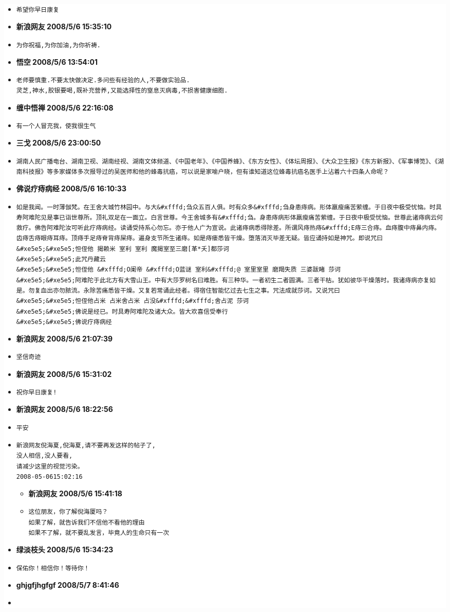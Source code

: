 - ```
  希望你早日康复
  ```
- **新浪网友 2008/5/6 15:35:10**
- ```
  为你祝福,为你加油,为你祈祷.
  ```
- **悟空 2008/5/6 13:54:01**
- ```
  老师要慎重.不要太快做决定.多问些有经验的人,不要做实验品.
  灵芝,神水,胶银要喝,既补充营养,又能选择性的窒息灭病毒,不损害健康细胞.
  ```
- **缠中悟禅 2008/5/6 22:16:08**
- ```
  有一个人冒充我，使我很生气
  ```
- **三戈 2008/5/6 23:00:50**
- ```
  湖南人民广播电台、湖南卫视、湖南经视、湖南文体频道、《中国老年》、《中国养蜂》、《东方女性》、《体坛周报》、《大众卫生报》《东方新报》、《军事博笕》、《湖南科技报》等多家媒体多次报导过的吴医师和他的蜂毒抗癌，可以说是家喻户晓，但有谁知道这位蜂毒抗癌名医手上沾着六十四条人命呢？
  ```
- **佛说疗痔病经 2008/5/6 16:10:33**
- ```
  如是我闻。一时薄伽梵。在王舍大城竹林园中。与大&#xfffd;刍众五百人俱。时有众多&#xfffd;刍身患痔病。形体羸瘦痛苦萦缠。于日夜中极受忧恼。时具寿阿难陀见是事已诣世尊所。顶礼双足在一面立。白言世尊。今王舍城多有&#xfffd;刍。身患痔病形体羸瘦痛苦萦缠。于日夜中极受忧恼。世尊此诸痔病云何救疗。佛告阿难陀汝可听此疗痔病经。读诵受持系心勿忘。亦于他人广为宣说。此诸痔病悉得除差。所谓风痔热痔&#xfffd;E痔三合痔。血痔腹中痔鼻内痔。齿痔舌痔眼痔耳痔。顶痔手足痔脊背痔屎痔。遍身支节所生诸痔。如是痔瘘悉皆干燥。堕落消灭毕差无疑。皆应诵持如是神咒。即说咒曰
  &#xe5e5;&#xe5e5;怛侄他 揭赖米 室利 室利 魔揭室至三磨[革*夭]都莎诃
  &#xe5e5;&#xe5e5;此咒丹藏云
  &#xe5e5;&#xe5e5;怛侄他 &#xfffd;O阑帝 &#xfffd;O蓝谜 室利&#xfffd;@ 室里室里 磨羯失质 三婆跋睹 莎诃
  &#xe5e5;&#xe5e5;阿难陀于此北方有大雪山王。中有大莎罗树名曰难胜。有三种华。一者初生二者圆满。三者干枯。犹如彼华干燥落时。我诸痔病亦复如是。勿复血出亦勿脓流。永除苦痛悉皆干燥。又复若常诵此经者。得宿住智能忆过去七生之事。咒法成就莎诃。又说咒曰
  &#xe5e5;&#xe5e5;怛侄他占米 占米舍占米 占没&#xfffd;&#xfffd;舍占泥 莎诃
  &#xe5e5;&#xe5e5;佛说是经已。时具寿阿难陀及诸大众。皆大欢喜信受奉行
  &#xe5e5;&#xe5e5;佛说疗痔病经
  ```
- **新浪网友 2008/5/6 21:07:39**
- ```
  坚信奇迹
  ```
- **新浪网友 2008/5/6 15:31:02**
- ```
  祝你早日康复!
  ```
- **新浪网友 2008/5/6 18:22:56**
- ```
  平安
  ```
- ```
  新浪网友倪海夏,倪海夏,请不要再发这样的帖子了,
  没人相信,没人要看,
  请减少这里的视觉污染。
  2008-05-0615:02:16
  ```
   - **新浪网友 2008/5/6 15:41:18**
   - ```
     这位朋友，你了解倪海厦吗？
     如果了解，就告诉我们不信他不看他的理由
     如果不了解，就不要乱发言，毕竟人的生命只有一次
     ```
- **绿淡枝头 2008/5/6 15:34:23**
- ```
  保佑你！相信你！等待你！
  ```
- **ghjgfjhgfgf 2008/5/7 8:41:46**
- ```
  ```